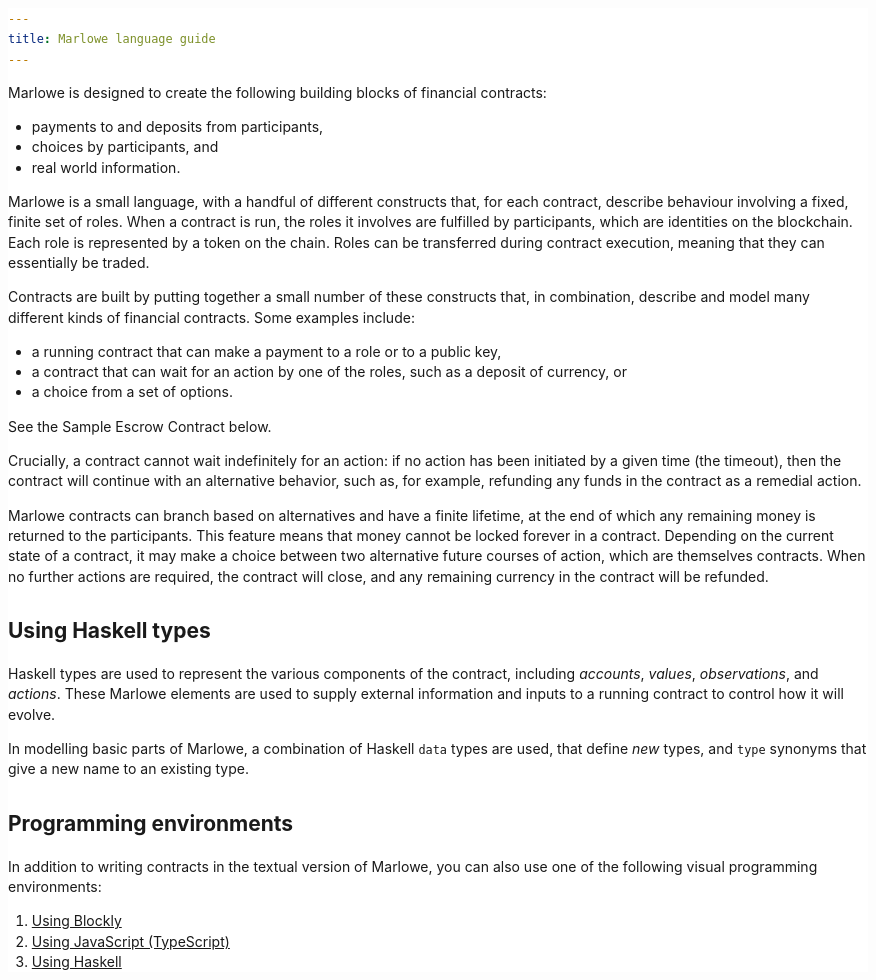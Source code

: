 ```yaml
---
title: Marlowe language guide
---
```


Marlowe is designed to create the following building blocks of financial contracts: 

* payments to and deposits from participants, 
* choices by participants, and 
* real world information. 

Marlowe is a small language, with a handful of different constructs that, for each contract, describe behaviour involving a fixed, finite set of roles. When a contract is run, the roles it involves are fulfilled by participants, which are identities on the blockchain. Each role is represented by a token on the chain. Roles can be transferred during contract execution, meaning that they can essentially be traded. 

Contracts are built by putting together a small number of these constructs that, in combination, describe and model many different kinds of financial contracts. Some examples include: 

* a running contract that can make a payment to a role or to a public key, 
* a contract that can wait for an action by one of the roles, such as a deposit of currency, or 
* a choice from a set of options. 

See the Sample Escrow Contract below.

Crucially, a contract cannot wait indefinitely for an action: if no action has been initiated by a given time (the timeout), then the contract will continue with an alternative behavior, such as, for example, refunding any funds in the contract as a remedial action. 

Marlowe contracts can branch based on alternatives and have a finite lifetime, at the end of which any remaining money is returned to the participants. This feature means that money cannot be locked forever in a contract. Depending on the current state of a contract, it may make a choice between two alternative future courses of action, which are themselves contracts. When no further actions are required, the contract will close, and any remaining currency in the contract will be refunded.

## Using Haskell types

Haskell types are used to represent the various components of the contract, including *accounts*, *values*, *observations*, and *actions*. These Marlowe elements are used to supply external information and inputs to a running contract to control how it will evolve.

In modelling basic parts of Marlowe, a combination of Haskell `data` types are used, that define *new* types, and `type` synonyms that give a new name to an existing type.

## Programming environments

In addition to writing contracts in the textual version of Marlowe, you can also use one of the following visual programming environments:

1. [Using Blockly](getting-started/writing-marlowe-with-blockly.md)
2. [Using JavaScript (TypeScript)](getting-started/using-the-javascript-editor.md)
3. [Using Haskell](getting-started/using-the-haskell-editor.md)
